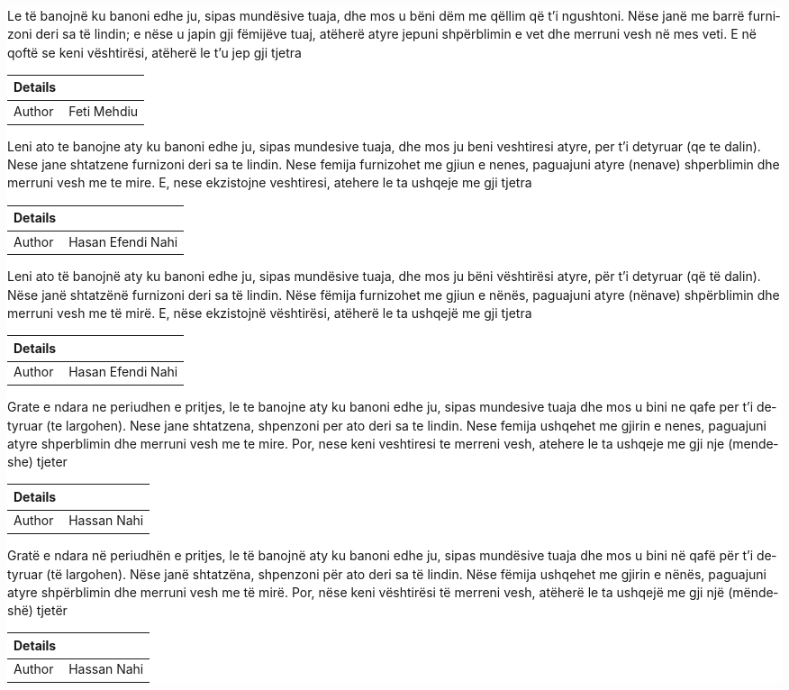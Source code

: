 
<div dir="ltr" lang="sq" style={{fontSize:'larger',backgroundColor:'#f8f9fa',padding:20}}>
Le të banojnë ku banoni edhe ju, sipas mundësive tuaja, dhe mos u bëni dëm me qëllim që t’i ngushtoni. Nëse janë me barrë furnizoni deri sa të lindin; e nëse u japin gji fëmijëve tuaj, atëherë atyre jepuni shpërblimin e vet dhe merruni vesh në mes veti. E në qoftë se keni vështirësi, atëherë le t’u jep gji tjetra
</div>
<div style={{backgroundColor:'#f8f9fa',padding:20, marginBottom: 10}}><table> <thead> <tr> <th>Details</th> <th></th> </tr> </thead> <tbody> <tr><td>Author</td><td>Feti Mehdiu</td></tr></tbody></table></div>


<div dir="ltr" lang="sq" style={{fontSize:'larger',backgroundColor:'#f8f9fa',padding:20}}>
Leni ato te banojne aty ku banoni edhe ju, sipas mundesive tuaja, dhe mos ju beni veshtiresi atyre, per t’i detyruar (qe te dalin). Nese jane shtatzene furnizoni deri sa te lindin. Nese femija furnizohet me gjiun e nenes, paguajuni atyre (nenave) shperblimin dhe merruni vesh me te mire. E, nese ekzistojne veshtiresi, atehere le ta ushqeje me gji tjetra
</div>
<div style={{backgroundColor:'#f8f9fa',padding:20, marginBottom: 10}}><table> <thead> <tr> <th>Details</th> <th></th> </tr> </thead> <tbody> <tr><td>Author</td><td>Hasan Efendi Nahi</td></tr></tbody></table></div>


<div dir="ltr" lang="sq" style={{fontSize:'larger',backgroundColor:'#f8f9fa',padding:20}}>
Leni ato të banojnë aty ku banoni edhe ju, sipas mundësive tuaja, dhe mos ju bëni vështirësi atyre, për t’i detyruar (që të dalin). Nëse janë shtatzënë furnizoni deri sa të lindin. Nëse fëmija furnizohet me gjiun e nënës, paguajuni atyre (nënave) shpërblimin dhe merruni vesh me të mirë. E, nëse ekzistojnë vështirësi, atëherë le ta ushqejë me gji tjetra
</div>
<div style={{backgroundColor:'#f8f9fa',padding:20, marginBottom: 10}}><table> <thead> <tr> <th>Details</th> <th></th> </tr> </thead> <tbody> <tr><td>Author</td><td>Hasan Efendi Nahi</td></tr></tbody></table></div>


<div dir="ltr" lang="sq" style={{fontSize:'larger',backgroundColor:'#f8f9fa',padding:20}}>
Grate e ndara ne periudhen e pritjes, le te banojne aty ku banoni edhe ju, sipas mundesive tuaja dhe mos u bini ne qafe per t’i detyruar (te largohen). Nese jane shtatzena, shpenzoni per ato deri sa te lindin. Nese femija ushqehet me gjirin e nenes, paguajuni atyre shperblimin dhe merruni vesh me te mire. Por, nese keni veshtiresi te merreni vesh, atehere le ta ushqeje me gji nje (mendeshe) tjeter
</div>
<div style={{backgroundColor:'#f8f9fa',padding:20, marginBottom: 10}}><table> <thead> <tr> <th>Details</th> <th></th> </tr> </thead> <tbody> <tr><td>Author</td><td>Hassan Nahi</td></tr></tbody></table></div>


<div dir="ltr" lang="sq" style={{fontSize:'larger',backgroundColor:'#f8f9fa',padding:20}}>
Gratë e ndara në periudhën e pritjes, le të banojnë aty ku banoni edhe ju, sipas mundësive tuaja dhe mos u bini në qafë për t’i detyruar (të largohen). Nëse janë shtatzëna, shpenzoni për ato deri sa të lindin. Nëse fëmija ushqehet me gjirin e nënës, paguajuni atyre shpërblimin dhe merruni vesh me të mirë. Por, nëse keni vështirësi të merreni vesh, atëherë le ta ushqejë me gji një (mëndeshë) tjetër
</div>
<div style={{backgroundColor:'#f8f9fa',padding:20, marginBottom: 10}}><table> <thead> <tr> <th>Details</th> <th></th> </tr> </thead> <tbody> <tr><td>Author</td><td>Hassan Nahi</td></tr></tbody></table></div>
